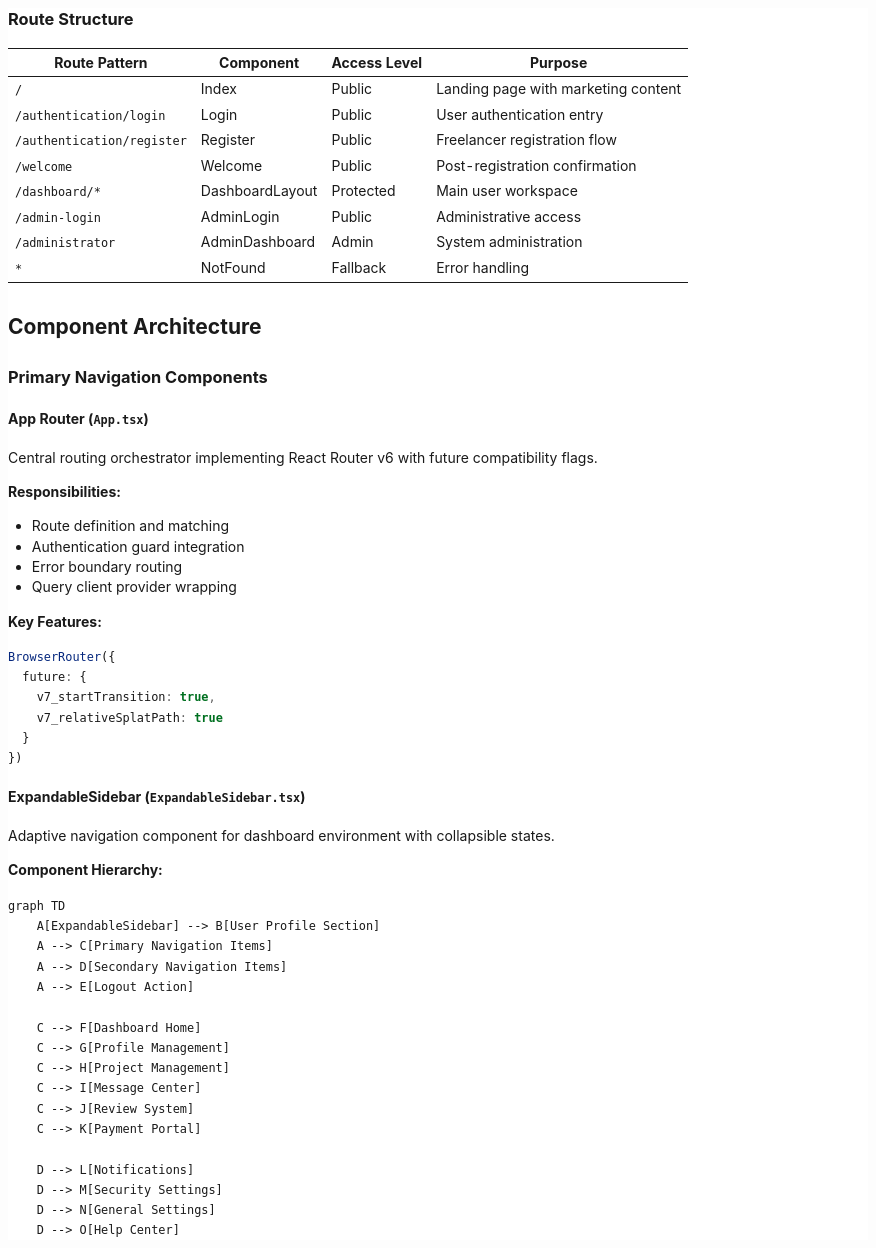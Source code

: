 ### Route Structure

| Route Pattern | Component | Access Level | Purpose |
|--------------|-----------|--------------|---------|
| `/` | Index | Public | Landing page with marketing content |
| `/authentication/login` | Login | Public | User authentication entry |
| `/authentication/register` | Register | Public | Freelancer registration flow |
| `/welcome` | Welcome | Public | Post-registration confirmation |
| `/dashboard/*` | DashboardLayout | Protected | Main user workspace |
| `/admin-login` | AdminLogin | Public | Administrative access |
| `/administrator` | AdminDashboard | Admin | System administration |
| `*` | NotFound | Fallback | Error handling |

## Component Architecture

### Primary Navigation Components

#### App Router (`App.tsx`)
Central routing orchestrator implementing React Router v6 with future compatibility flags.

**Responsibilities:**
- Route definition and matching
- Authentication guard integration
- Error boundary routing
- Query client provider wrapping

**Key Features:**
```typescript
BrowserRouter({
  future: {
    v7_startTransition: true,
    v7_relativeSplatPath: true
  }
})
```

#### ExpandableSidebar (`ExpandableSidebar.tsx`)
Adaptive navigation component for dashboard environment with collapsible states.

**Component Hierarchy:**
```mermaid
graph TD
    A[ExpandableSidebar] --> B[User Profile Section]
    A --> C[Primary Navigation Items]
    A --> D[Secondary Navigation Items]
    A --> E[Logout Action]
    
    C --> F[Dashboard Home]
    C --> G[Profile Management]
    C --> H[Project Management]
    C --> I[Message Center]
    C --> J[Review System]
    C --> K[Payment Portal]
    
    D --> L[Notifications]
    D --> M[Security Settings]
    D --> N[General Settings]
    D --> O[Help Center]
```

